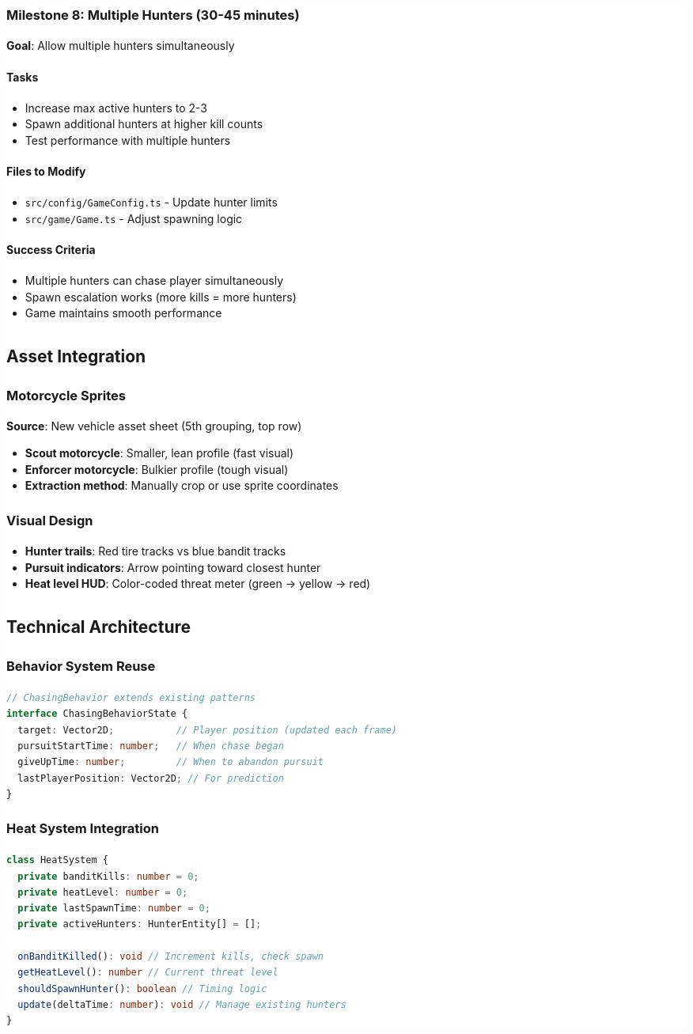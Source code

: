 
### Milestone 8: Multiple Hunters (30-45 minutes)
**Goal**: Allow multiple hunters simultaneously

#### Tasks
- Increase max active hunters to 2-3
- Spawn additional hunters at higher kill counts
- Test performance with multiple hunters

#### Files to Modify
- `src/config/GameConfig.ts` - Update hunter limits
- `src/game/Game.ts` - Adjust spawning logic

#### Success Criteria
- Multiple hunters can chase player simultaneously
- Spawn escalation works (more kills = more hunters)
- Game maintains smooth performance

## Asset Integration

### Motorcycle Sprites
**Source**: New vehicle asset sheet (5th grouping, top row)
- **Scout motorcycle**: Smaller, lean profile (fast visual)
- **Enforcer motorcycle**: Bulkier profile (tough visual)
- **Extraction method**: Manually crop or use sprite coordinates

### Visual Design
- **Hunter trails**: Red tire tracks vs blue bandit tracks
- **Pursuit indicators**: Arrow pointing toward closest hunter
- **Heat level HUD**: Color-coded threat meter (green → yellow → red)

## Technical Architecture

### Behavior System Reuse
```typescript
// ChasingBehavior extends existing patterns
interface ChasingBehaviorState {
  target: Vector2D;           // Player position (updated each frame)
  pursuitStartTime: number;   // When chase began
  giveUpTime: number;         // When to abandon pursuit
  lastPlayerPosition: Vector2D; // For prediction
}
```

### Heat System Integration
```typescript
class HeatSystem {
  private banditKills: number = 0;
  private heatLevel: number = 0;
  private lastSpawnTime: number = 0;
  private activeHunters: HunterEntity[] = [];
  
  onBanditKilled(): void // Increment kills, check spawn
  getHeatLevel(): number // Current threat level  
  shouldSpawnHunter(): boolean // Timing logic
  update(deltaTime: number): void // Manage existing hunters
}
```
